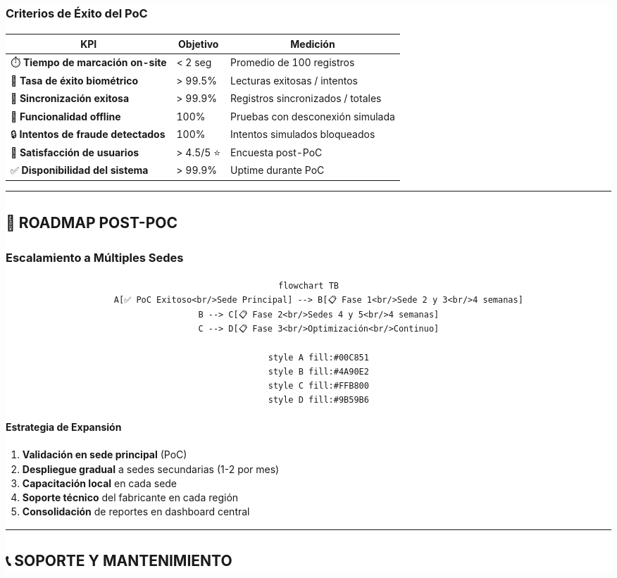 ### Criterios de Éxito del PoC

<div align="center">

| KPI | Objetivo | Medición |
|-----|----------|----------|
| ⏱️ **Tiempo de marcación on-site** | < 2 seg | Promedio de 100 registros |
| 🎯 **Tasa de éxito biométrico** | > 99.5% | Lecturas exitosas / intentos |
| 🔄 **Sincronización exitosa** | > 99.9% | Registros sincronizados / totales |
| 💾 **Funcionalidad offline** | 100% | Pruebas con desconexión simulada |
| 🔒 **Intentos de fraude detectados** | 100% | Intentos simulados bloqueados |
| 👥 **Satisfacción de usuarios** | > 4.5/5 ⭐ | Encuesta post-PoC |
| ✅ **Disponibilidad del sistema** | > 99.9% | Uptime durante PoC |

</div>

---

## 🚀 ROADMAP POST-POC

### Escalamiento a Múltiples Sedes

<div align="center">

```mermaid
flowchart TB
    A[✅ PoC Exitoso<br/>Sede Principal] --> B[📋 Fase 1<br/>Sede 2 y 3<br/>4 semanas]
    B --> C[📋 Fase 2<br/>Sedes 4 y 5<br/>4 semanas]
    C --> D[📋 Fase 3<br/>Optimización<br/>Continuo]

    style A fill:#00C851
    style B fill:#4A90E2
    style C fill:#FFB800
    style D fill:#9B59B6
```

</div>

#### Estrategia de Expansión

1. **Validación en sede principal** (PoC)
2. **Despliegue gradual** a sedes secundarias (1-2 por mes)
3. **Capacitación local** en cada sede
4. **Soporte técnico** del fabricante en cada región
5. **Consolidación** de reportes en dashboard central

---

## 📞 SOPORTE Y MANTENIMIENTO
